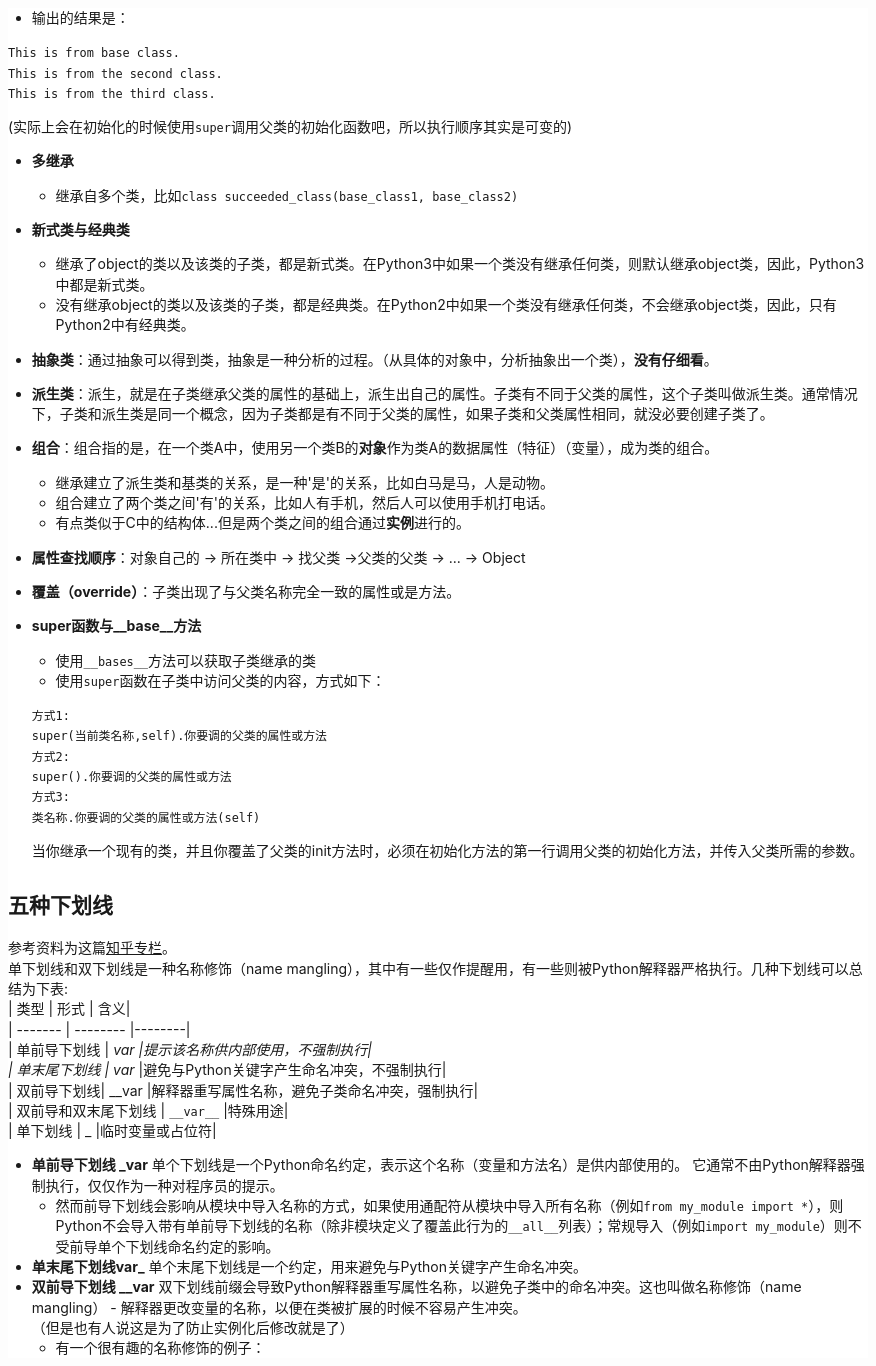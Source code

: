   * 输出的结果是：  

  ```   
  This is from base class.
  This is from the second class.
  This is from the third class.
  ```   

  (实际上会在初始化的时候使用`super`调用父类的初始化函数吧，所以执行顺序其实是可变的)  

* **多继承**  
  * 继承自多个类，比如`class succeeded_class(base_class1, base_class2)`  

* **新式类与经典类**  
  * 继承了object的类以及该类的子类，都是新式类。在Python3中如果一个类没有继承任何类，则默认继承object类，因此，Python3中都是新式类。  
  * 没有继承object的类以及该类的子类，都是经典类。在Python2中如果一个类没有继承任何类，不会继承object类，因此，只有Python2中有经典类。  

* **抽象类**：通过抽象可以得到类，抽象是一种分析的过程。（从具体的对象中，分析抽象出一个类），**没有仔细看**。  

* **派生类**：派生，就是在子类继承父类的属性的基础上，派生出自己的属性。子类有不同于父类的属性，这个子类叫做派生类。通常情况下，子类和派生类是同一个概念，因为子类都是有不同于父类的属性，如果子类和父类属性相同，就没必要创建子类了。  

* **组合**：组合指的是，在一个类A中，使用另一个类B的**对象**作为类A的数据属性（特征）（变量），成为类的组合。  
  * 继承建立了派生类和基类的关系，是一种'是'的关系，比如白马是马，人是动物。  
  * 组合建立了两个类之间'有'的关系，比如人有手机，然后人可以使用手机打电话。  
  * 有点类似于C中的结构体...但是两个类之间的组合通过**实例**进行的。  

* **属性查找顺序**：对象自己的 -> 所在类中 -> 找父类 ->父类的父类 -> ... -> Object  

* **覆盖（override）**：子类出现了与父类名称完全一致的属性或是方法。  

* **super函数与__base__方法**  
  * 使用`__bases__`方法可以获取子类继承的类  
  * 使用`super`函数在子类中访问父类的内容，方式如下：  
  ```
  方式1:
  super(当前类名称,self).你要调的父类的属性或方法
  方式2:
  super().你要调的父类的属性或方法
  方式3:
  类名称.你要调的父类的属性或方法(self)
  ```
  当你继承一个现有的类，并且你覆盖了父类的init方法时，必须在初始化方法的第一行调用父类的初始化方法，并传入父类所需的参数。  

## 五种下划线
参考资料为这篇[知乎专栏](https://zhuanlan.zhihu.com/p/36173202)。   
单下划线和双下划线是一种名称修饰（name mangling），其中有一些仅作提醒用，有一些则被Python解释器严格执行。几种下划线可以总结为下表:  
| 类型    | 形式  |  含义|  
| ------- | -------- |--------|  
| 单前导下划线 | _var |提示该名称供内部使用，不强制执行|  
| 单末尾下划线 | var_ |避免与Python关键字产生命名冲突，不强制执行|  
| 双前导下划线| __var |解释器重写属性名称，避免子类命名冲突，强制执行|  
| 双前导和双末尾下划线 | `__var__` |特殊用途|  
| 单下划线 | _ |临时变量或占位符|   
* **单前导下划线 _var**
单个下划线是一个Python命名约定，表示这个名称（变量和方法名）是供内部使用的。 它通常不由Python解释器强制执行，仅仅作为一种对程序员的提示。  
   * 然而前导下划线会影响从模块中导入名称的方式，如果使用通配符从模块中导入所有名称（例如`from my_module import *`），则Python不会导入带有单前导下划线的名称（除非模块定义了覆盖此行为的`__all__`列表）；常规导入（例如`import my_module`）则不受前导单个下划线命名约定的影响。  
* **单末尾下划线var_**
单个末尾下划线是一个约定，用来避免与Python关键字产生命名冲突。  
* **双前导下划线 __var**
双下划线前缀会导致Python解释器重写属性名称，以避免子类中的命名冲突。这也叫做名称修饰（name mangling） - 解释器更改变量的名称，以便在类被扩展的时候不容易产生冲突。  
（但是也有人说这是为了防止实例化后修改就是了）  
  * 有一个很有趣的名称修饰的例子：  
